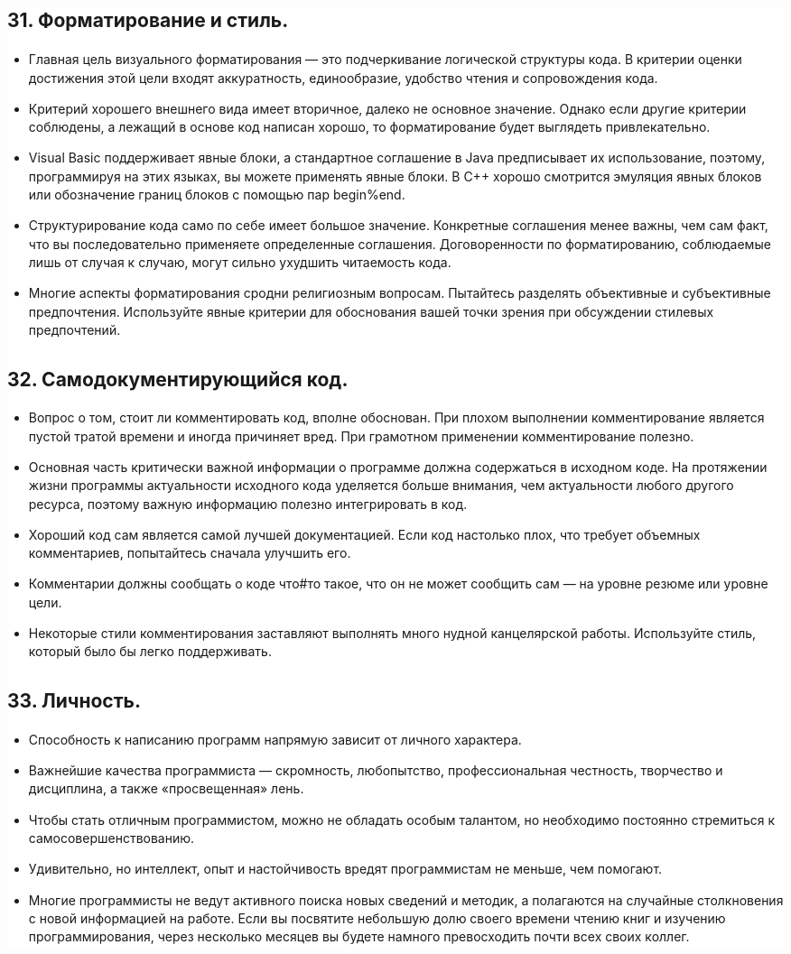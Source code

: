 ##  31. Форматирование и стиль.

 + Главная цель визуального форматирования — это подчеркивание логической структуры кода. В критерии оценки достижения этой цели входят аккуратность, единообразие, удобство чтения и сопровождения кода.

 + Критерий хорошего внешнего вида имеет вторичное, далеко не основное значение. Однако если другие критерии соблюдены, а лежащий в основе код написан хорошо, то форматирование будет выглядеть привлекательно.

 + Visual Basic поддерживает явные блоки, а стандартное соглашение в Java предписывает их использование, поэтому, программируя на этих языках, вы можете применять явные блоки. В C++ хорошо смотрится эмуляция явных блоков или обозначение границ блоков с помощью пар begin%end.

 + Структурирование кода само по себе имеет большое значение. Конкретные соглашения менее важны, чем сам факт, что вы последовательно применяете определенные соглашения. Договоренности по форматированию, соблюдаемые лишь от случая к случаю, могут сильно ухудшить читаемость кода.

 + Многие аспекты форматирования сродни религиозным вопросам. Пытайтесь разделять объективные и субъективные предпочтения. Используйте явные критерии для обоснования вашей точки зрения при обсуждении стилевых предпочтений.

##  32. Самодокументирующийся код.

 + Вопрос о том, стоит ли комментировать код, вполне обоснован. При плохом выполнении комментирование является пустой тратой времени и иногда причиняет вред. При грамотном применении комментирование полезно.

 + Основная часть критически важной информации о программе должна содержаться в исходном коде. На протяжении жизни программы актуальности исходного кода уделяется больше внимания, чем актуальности любого другого ресурса, поэтому важную информацию полезно интегрировать в код.

 + Хороший код сам является самой лучшей документацией. Если код настолько плох, что требует объемных комментариев, попытайтесь сначала улучшить его.

 + Комментарии должны сообщать о коде что#то такое, что он не может сообщить сам — на уровне резюме или уровне цели.

 + Некоторые стили комментирования заставляют выполнять много нудной канцелярской работы. Используйте стиль, который было бы легко поддерживать.

##  33. Личность.

 + Способность к написанию программ напрямую зависит от личного характера.

 + Важнейшие качества программиста — скромность, любопытство, профессиональная честность, творчество и дисциплина, а также «просвещенная» лень.

 + Чтобы стать отличным программистом, можно не обладать особым талантом, но необходимо постоянно стремиться к самосовершенствованию.

 + Удивительно, но интеллект, опыт и настойчивость вредят программистам не меньше, чем помогают.

 + Многие программисты не ведут активного поиска новых сведений и методик, а полагаются на случайные столкновения с новой информацией на работе. Если вы посвятите небольшую долю своего времени чтению книг и изучению программирования, через несколько месяцев вы будете намного превосходить почти всех своих коллег.
